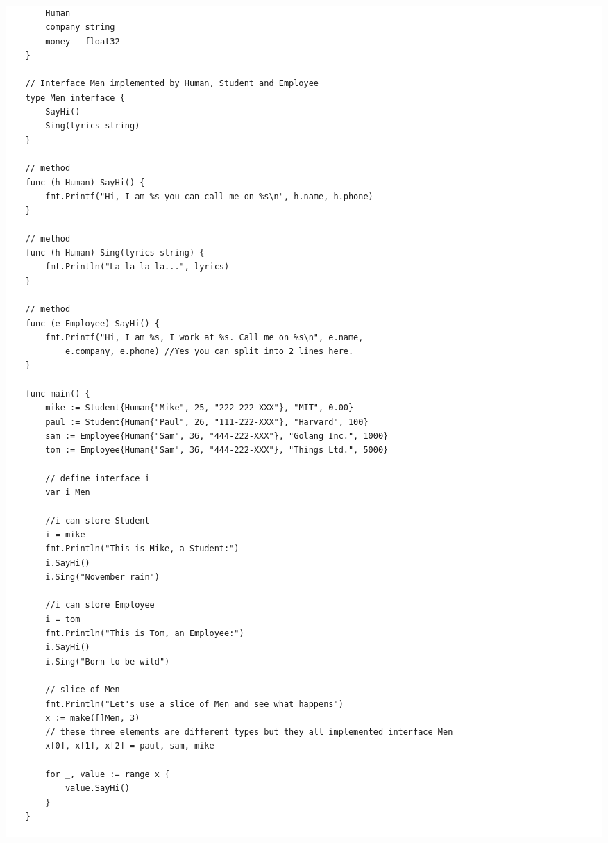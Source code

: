 ``` 
        Human
        company string
        money   float32
    }
    
    // Interface Men implemented by Human, Student and Employee
    type Men interface {
        SayHi()
        Sing(lyrics string)
    }
    
    // method
    func (h Human) SayHi() {
        fmt.Printf("Hi, I am %s you can call me on %s\n", h.name, h.phone)
    }
    
    // method
    func (h Human) Sing(lyrics string) {
        fmt.Println("La la la la...", lyrics)
    }
    
    // method
    func (e Employee) SayHi() {
        fmt.Printf("Hi, I am %s, I work at %s. Call me on %s\n", e.name,
            e.company, e.phone) //Yes you can split into 2 lines here.
    }
    
    func main() {
        mike := Student{Human{"Mike", 25, "222-222-XXX"}, "MIT", 0.00}
        paul := Student{Human{"Paul", 26, "111-222-XXX"}, "Harvard", 100}
        sam := Employee{Human{"Sam", 36, "444-222-XXX"}, "Golang Inc.", 1000}
        tom := Employee{Human{"Sam", 36, "444-222-XXX"}, "Things Ltd.", 5000}
    
        // define interface i
        var i Men
    
        //i can store Student
        i = mike
        fmt.Println("This is Mike, a Student:")
        i.SayHi()
        i.Sing("November rain")
    
        //i can store Employee
        i = tom
        fmt.Println("This is Tom, an Employee:")
        i.SayHi()
        i.Sing("Born to be wild")
    
        // slice of Men
        fmt.Println("Let's use a slice of Men and see what happens")
        x := make([]Men, 3)
        // these three elements are different types but they all implemented interface Men
        x[0], x[1], x[2] = paul, sam, mike
    
        for _, value := range x {
            value.SayHi()
        }
    }
    
```
